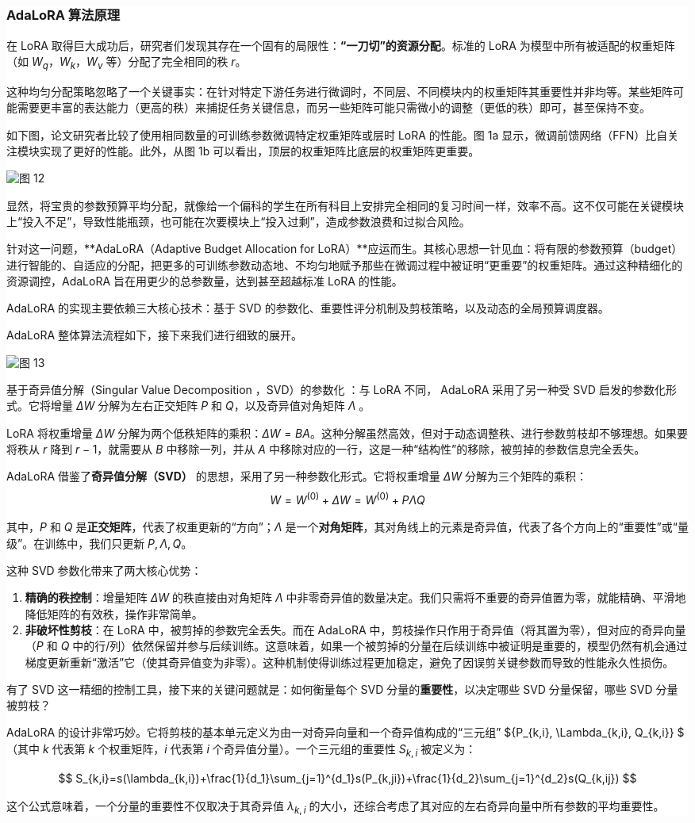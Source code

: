 ### AdaLoRA 算法原理

在 LoRA 取得巨大成功后，研究者们发现其存在一个固有的局限性：**“一刀切”的资源分配**。标准的 LoRA 为模型中所有被适配的权重矩阵（如 $W_q$，$W_k$，$W_v$ 等）分配了完全相同的秩 $r$。

这种均匀分配策略忽略了一个关键事实：在针对特定下游任务进行微调时，不同层、不同模块内的权重矩阵其重要性并非均等。某些矩阵可能需要更丰富的表达能力（更高的秩）来捕捉任务关键信息，而另一些矩阵可能只需微小的调整（更低的秩）即可，甚至保持不变。

如下图，论文研究者比较了使用相同数量的可训练参数微调特定权重矩阵或层时 LoRA 的性能。图 1a 显示，微调前馈网络（FFN）比自关注模块实现了更好的性能。此外，从图 1b 可以看出，顶层的权重矩阵比底层的权重矩阵更重要。

![图 12](./images/05LoRA12.png)

显然，将宝贵的参数预算平均分配，就像给一个偏科的学生在所有科目上安排完全相同的复习时间一样，效率不高。这不仅可能在关键模块上“投入不足”，导致性能瓶颈，也可能在次要模块上“投入过剩”，造成参数浪费和过拟合风险。

针对这一问题，**AdaLoRA（Adaptive Budget Allocation for LoRA）**应运而生。其核心思想一针见血：将有限的参数预算（budget）进行智能的、自适应的分配，把更多的可训练参数动态地、不均匀地赋予那些在微调过程中被证明“更重要”的权重矩阵。通过这种精细化的资源调控，AdaLoRA 旨在用更少的总参数量，达到甚至超越标准 LoRA 的性能。

AdaLoRA 的实现主要依赖三大核心技术：基于 SVD 的参数化、重要性评分机制及剪枝策略，以及动态的全局预算调度器。

AdaLoRA 整体算法流程如下，接下来我们进行细致的展开。

![图 13](./images/05LoRA13.png)

基于奇异值分解（Singular Value Decomposition ，SVD）的参数化 ：与 LoRA 不同， AdaLoRA 采用了另一种受 SVD 启发的参数化形式。它将增量 $\Delta W$ 分解为左右正交矩阵 $P$ 和 $Q$，以及奇异值对角矩阵 $\Lambda$ 。

LoRA 将权重增量 $\Delta W$ 分解为两个低秩矩阵的乘积：$\Delta W = BA$。这种分解虽然高效，但对于动态调整秩、进行参数剪枝却不够理想。如果要将秩从 $r$ 降到 $r-1$，就需要从 $B$ 中移除一列，并从 $A$ 中移除对应的一行，这是一种“结构性”的移除，被剪掉的参数信息完全丢失。

AdaLoRA 借鉴了**奇异值分解（SVD）** 的思想，采用了另一种参数化形式。它将权重增量 $\Delta W$ 分解为三个矩阵的乘积：
$$
W=W^{(0)}+\Delta W=W^{(0)}+P\Lambda Q
$$

其中，$P$ 和 $Q$ 是**正交矩阵**，代表了权重更新的“方向”；$\Lambda$ 是一个**对角矩阵**，其对角线上的元素是奇异值，代表了各个方向上的“重要性”或“量级”。在训练中，我们只更新 $P, \Lambda, Q$。

这种 SVD 参数化带来了两大核心优势：

1. **精确的秩控制**：增量矩阵 $\Delta W$ 的秩直接由对角矩阵 $\Lambda$ 中非零奇异值的数量决定。我们只需将不重要的奇异值置为零，就能精确、平滑地降低矩阵的有效秩，操作非常简单。
2. **非破坏性剪枝**：在 LoRA 中，被剪掉的参数完全丢失。而在 AdaLoRA 中，剪枝操作只作用于奇异值（将其置为零），但对应的奇异向量（$P$ 和 $Q$ 中的行/列）依然保留并参与后续训练。这意味着，如果一个被剪掉的分量在后续训练中被证明是重要的，模型仍然有机会通过梯度更新重新“激活”它（使其奇异值变为非零）。这种机制使得训练过程更加稳定，避免了因误剪关键参数而导致的性能永久性损伤。

有了 SVD 这一精细的控制工具，接下来的关键问题就是：如何衡量每个 SVD 分量的**重要性**，以决定哪些 SVD 分量保留，哪些 SVD 分量被剪枝？

AdaLoRA 的设计非常巧妙。它将剪枝的基本单元定义为由一对奇异向量和一个奇异值构成的“三元组” $\{P_{k,i}, \Lambda_{k,i}, Q_{k,i}\} $（其中 $k$ 代表第 $k$ 个权重矩阵，$i$ 代表第 $i$ 个奇异值分量）。一个三元组的重要性 $S_{k,i}$ 被定义为：

$$
S_{k,i}=s(\lambda_{k,i})+\frac{1}{d_1}\sum_{j=1}^{d_1}s(P_{k,ji})+\frac{1}{d_2}\sum_{j=1}^{d_2}s(Q_{k,ij})
$$

这个公式意味着，一个分量的重要性不仅取决于其奇异值 $\lambda_{k,i}$ 的大小，还综合考虑了其对应的左右奇异向量中所有参数的平均重要性。
